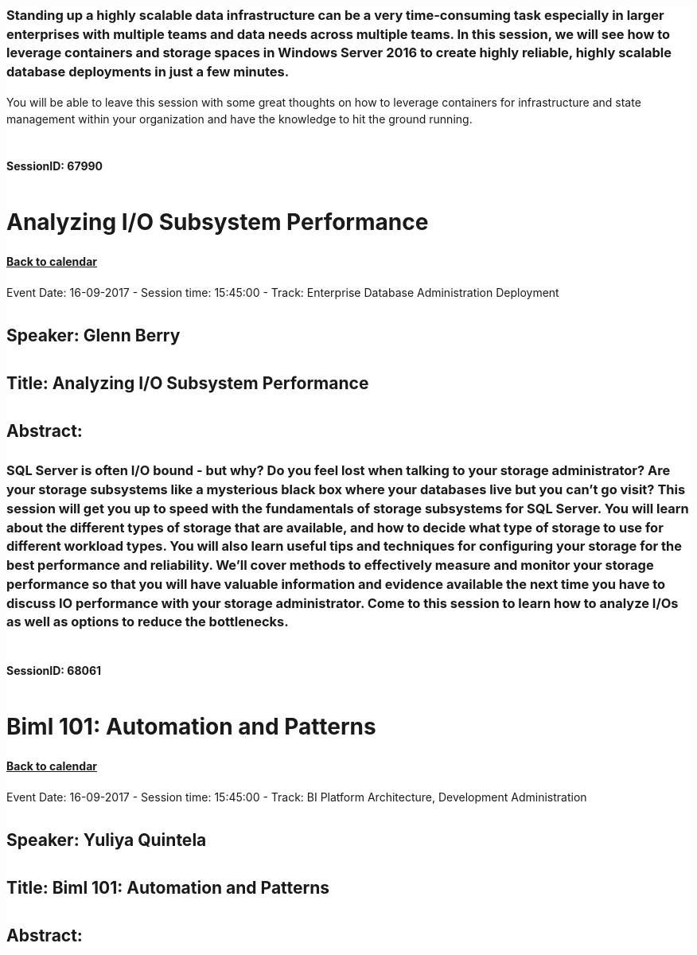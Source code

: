 ### Standing up a highly scalable data infrastructure can be a very time-consuming task especially in larger enterprises with multiple teams and data needs across multiple teams. In this session, we will see how to leverage containers and storage spaces in Windows Server 2016 to create highly reliable, highly scalable database deployments in just a few minutes.

You will be able to leave this session with some great thoughts on how to leverage containers for infrastructure and state management within your organization and have the knowledge to hit the ground running.
#  
#### SessionID: 67990
# Analyzing I/O Subsystem Performance
#### [Back to calendar](#nr-673)
Event Date: 16-09-2017 - Session time: 15:45:00 - Track: Enterprise Database Administration  Deployment
## Speaker: Glenn Berry
## Title: Analyzing I/O Subsystem Performance
## Abstract:
### SQL Server is often I/O bound - but why? Do you feel lost when talking to your storage administrator?  Are your storage subsystems like a mysterious black box where your databases live but you can’t go visit? This session will get you up to speed with the fundamentals of storage subsystems for SQL Server. You will learn about the different types of storage that are available, and how to decide what type of storage to use for different workload types. You will also learn useful tips and techniques for configuring your storage for the best performance and reliability. We’ll cover methods to effectively measure and monitor your storage performance so that you will have valuable information and evidence available the next time you have to discuss IO performance with your storage administrator. Come to this session to learn how to analyze I/Os as well as options to reduce the bottlenecks.
#  
#### SessionID: 68061
# Biml 101: Automation and Patterns
#### [Back to calendar](#nr-673)
Event Date: 16-09-2017 - Session time: 15:45:00 - Track: BI Platform Architecture, Development  Administration
## Speaker: Yuliya Quintela
## Title: Biml 101: Automation and Patterns
## Abstract: